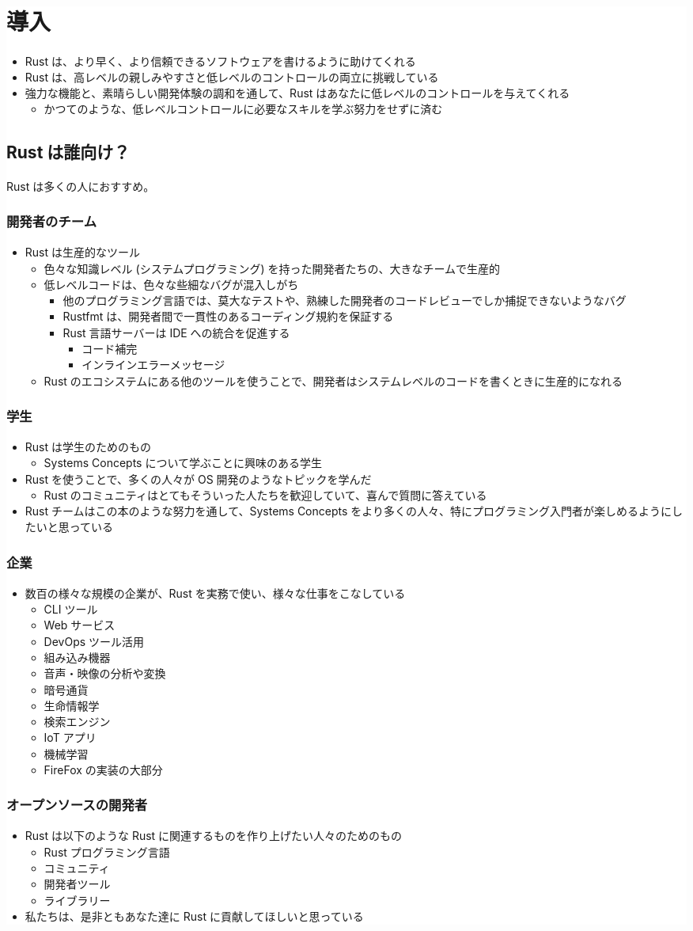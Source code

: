 # 導入

* Rust は、より早く、より信頼できるソフトウェアを書けるように助けてくれる
* Rust は、高レベルの親しみやすさと低レベルのコントロールの両立に挑戦している
* 強力な機能と、素晴らしい開発体験の調和を通して、Rust はあなたに低レベルのコントロールを与えてくれる
  * かつてのような、低レベルコントロールに必要なスキルを学ぶ努力をせずに済む

## Rust は誰向け？

Rust は多くの人におすすめ。

### 開発者のチーム

* Rust は生産的なツール
  * 色々な知識レベル (システムプログラミング) を持った開発者たちの、大きなチームで生産的
  * 低レベルコードは、色々な些細なバグが混入しがち
    * 他のプログラミング言語では、莫大なテストや、熟練した開発者のコードレビューでしか捕捉できないようなバグ
    * Rustfmt は、開発者間で一貫性のあるコーディング規約を保証する
    * Rust 言語サーバーは IDE への統合を促進する
      * コード補完
      * インラインエラーメッセージ
  * Rust のエコシステムにある他のツールを使うことで、開発者はシステムレベルのコードを書くときに生産的になれる

### 学生

* Rust は学生のためのもの
  * Systems Concepts について学ぶことに興味のある学生
* Rust を使うことで、多くの人々が OS 開発のようなトピックを学んだ
  * Rust のコミュニティはとてもそういった人たちを歓迎していて、喜んで質問に答えている
* Rust チームはこの本のような努力を通して、Systems Concepts をより多くの人々、特にプログラミング入門者が楽しめるようにしたいと思っている

### 企業

* 数百の様々な規模の企業が、Rust を実務で使い、様々な仕事をこなしている
  * CLI ツール
  * Web サービス
  * DevOps ツール活用
  * 組み込み機器
  * 音声・映像の分析や変換
  * 暗号通貨
  * 生命情報学
  * 検索エンジン
  * IoT アプリ
  * 機械学習
  * FireFox の実装の大部分

### オープンソースの開発者

* Rust は以下のような Rust に関連するものを作り上げたい人々のためのもの
  * Rust プログラミング言語
  * コミュニティ
  * 開発者ツール
  * ライブラリー
* 私たちは、是非ともあなた達に Rust に貢献してほしいと思っている
